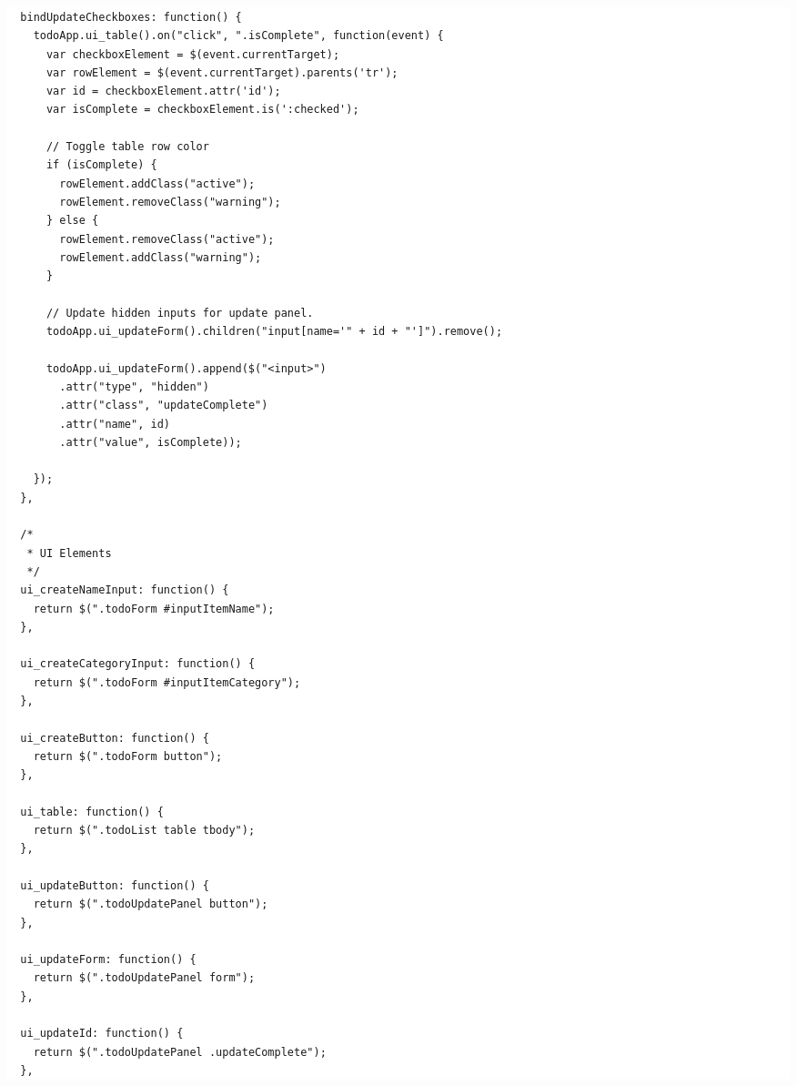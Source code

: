       bindUpdateCheckboxes: function() {
        todoApp.ui_table().on("click", ".isComplete", function(event) {
          var checkboxElement = $(event.currentTarget);
          var rowElement = $(event.currentTarget).parents('tr');
          var id = checkboxElement.attr('id');
          var isComplete = checkboxElement.is(':checked');

          // Toggle table row color
          if (isComplete) {
            rowElement.addClass("active");
            rowElement.removeClass("warning");
          } else {
            rowElement.removeClass("active");
            rowElement.addClass("warning");
          }

          // Update hidden inputs for update panel.
          todoApp.ui_updateForm().children("input[name='" + id + "']").remove();

          todoApp.ui_updateForm().append($("<input>")
            .attr("type", "hidden")
            .attr("class", "updateComplete")
            .attr("name", id)
            .attr("value", isComplete));

        });
      },

      /*
       * UI Elements
       */
      ui_createNameInput: function() {
        return $(".todoForm #inputItemName");
      },

      ui_createCategoryInput: function() {
        return $(".todoForm #inputItemCategory");
      },

      ui_createButton: function() {
        return $(".todoForm button");
      },

      ui_table: function() {
        return $(".todoList table tbody");
      },

      ui_updateButton: function() {
        return $(".todoUpdatePanel button");
      },

      ui_updateForm: function() {
        return $(".todoUpdatePanel form");
      },

      ui_updateId: function() {
        return $(".todoUpdatePanel .updateComplete");
      },


[1]: media/documentdb-java-application/keys.png